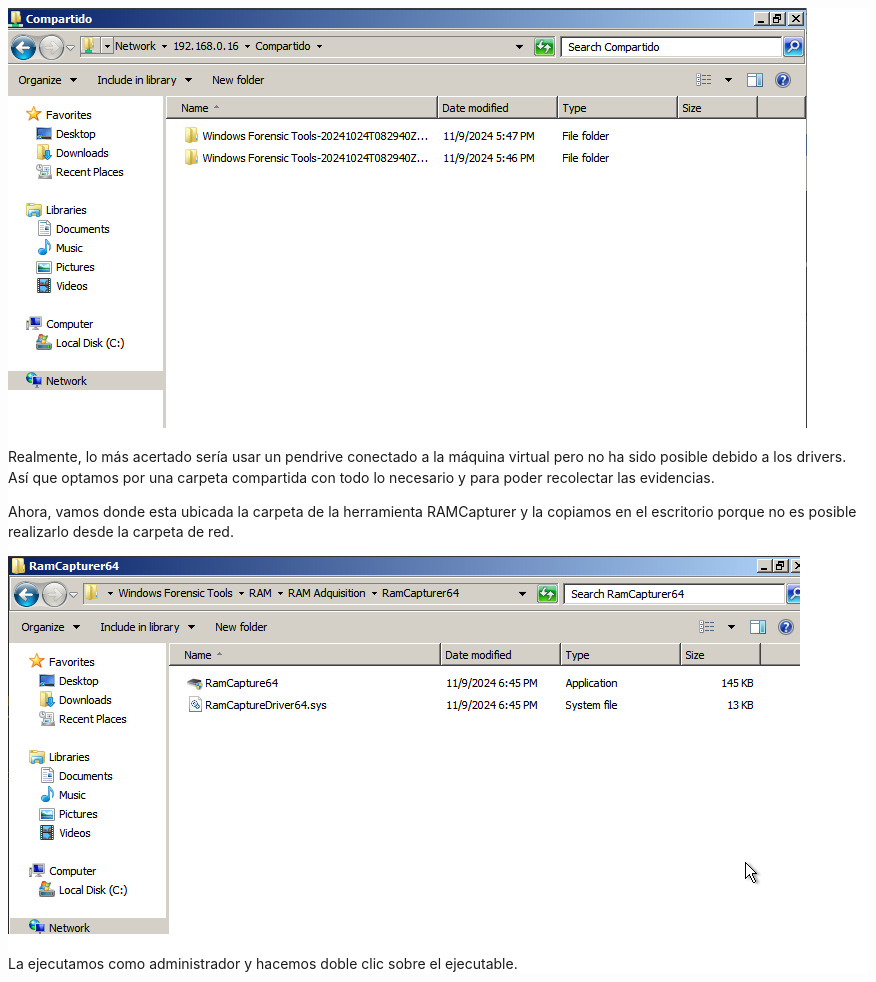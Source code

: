![alt text](image-2.png)

Realmente, lo más acertado sería usar un pendrive conectado a la máquina virtual pero no ha sido posible debido a los drivers. Así que optamos por una carpeta compartida con todo lo necesario y para poder recolectar las evidencias.

Ahora, vamos donde esta ubicada la carpeta de la herramienta RAMCapturer y la copiamos en el escritorio porque no es posible realizarlo desde la carpeta de red.

![alt text](image-3.png)

La ejecutamos como administrador y hacemos doble clic sobre el ejecutable.
